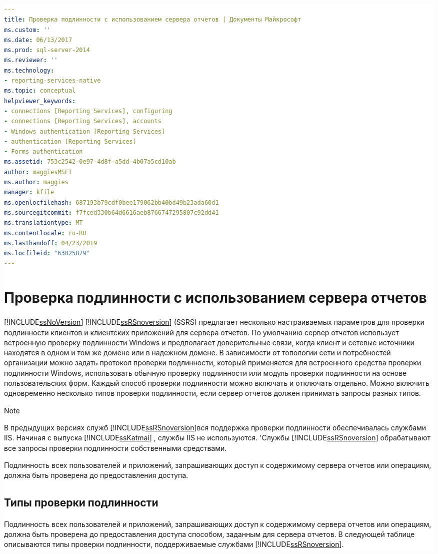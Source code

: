 ```yaml
---
title: Проверка подлинности с использованием сервера отчетов | Документы Майкрософт
ms.custom: ''
ms.date: 06/13/2017
ms.prod: sql-server-2014
ms.reviewer: ''
ms.technology:
- reporting-services-native
ms.topic: conceptual
helpviewer_keywords:
- connections [Reporting Services], configuring
- connections [Reporting Services], accounts
- Windows authentication [Reporting Services]
- authentication [Reporting Services]
- Forms authentication
ms.assetid: 753c2542-0e97-4d8f-a5dd-4b07a5cd10ab
author: maggiesMSFT
ms.author: maggies
manager: kfile
ms.openlocfilehash: 687193b79cdf0bee179062bb40bd49b23ada60d1
ms.sourcegitcommit: f7fced330b64d6616aeb8766747295807c92dd41
ms.translationtype: MT
ms.contentlocale: ru-RU
ms.lasthandoff: 04/23/2019
ms.locfileid: "63025879"
---
```

# <a name="authentication-with-the-report-server"></a>Проверка подлинности с использованием сервера отчетов
  [!INCLUDE[ssNoVersion](../../includes/ssnoversion-md.md)] [!INCLUDE[ssRSnoversion](../../includes/ssrsnoversion-md.md)] (SSRS) предлагает несколько настраиваемых параметров для проверки подлинности клиентов и клиентских приложений для сервера отчетов. По умолчанию сервер отчетов использует встроенную проверку подлинности Windows и предполагает доверительные связи, когда клиент и сетевые источники находятся в одном и том же домене или в надежном домене. В зависимости от топологии сети и потребностей организации можно задать протокол проверки подлинности, который применяется для встроенного средства проверки подлинности Windows, использовать обычную проверку подлинности или модуль проверки подлинности на основе пользовательских форм. Каждый способ проверки подлинности можно включать и отключать отдельно. Можно включить одновременно несколько типов проверки подлинности, если сервер отчетов должен принимать запросы разных типов.  
  
> [!NOTE]  
>  В предыдущих версиях служб [!INCLUDE[ssRSnoversion](../../includes/ssrsnoversion-md.md)]вся поддержка проверки подлинности обеспечивалась службами IIS. Начиная с выпуска [!INCLUDE[ssKatmai](../../includes/sskatmai-md.md)] , службы IIS не используются. 'Службы [!INCLUDE[ssRSnoversion](../../includes/ssrsnoversion-md.md)] обрабатывают все запросы проверки подлинности собственными средствами.  
  
 Подлинность всех пользователей и приложений, запрашивающих доступ к содержимому сервера отчетов или операциям, должна быть проверена до предоставления доступа.  
  
## <a name="authentication-types"></a>Типы проверки подлинности  
 Подлинность всех пользователей и приложений, запрашивающих доступ к содержимому сервера отчетов или операциям, должна быть проверена до предоставления доступа способом, заданным для сервера отчетов. В следующей таблице описываются типы проверки подлинности, поддерживаемые службами [!INCLUDE[ssRSnoversion](../../includes/ssrsnoversion-md.md)].  
  